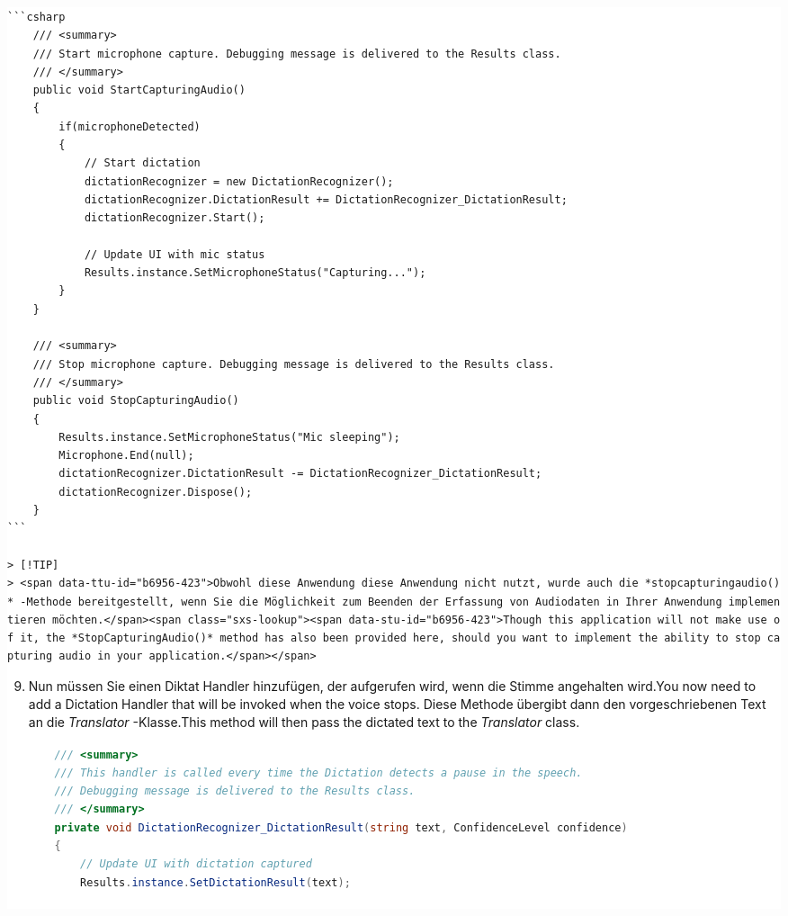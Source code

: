     ```csharp
        /// <summary> 
        /// Start microphone capture. Debugging message is delivered to the Results class. 
        /// </summary> 
        public void StartCapturingAudio() 
        { 
            if(microphoneDetected) 
            {               
                // Start dictation 
                dictationRecognizer = new DictationRecognizer(); 
                dictationRecognizer.DictationResult += DictationRecognizer_DictationResult; 
                dictationRecognizer.Start(); 
    
                // Update UI with mic status 
                Results.instance.SetMicrophoneStatus("Capturing..."); 
            }      
        } 
 
        /// <summary> 
        /// Stop microphone capture. Debugging message is delivered to the Results class. 
        /// </summary> 
        public void StopCapturingAudio() 
        { 
            Results.instance.SetMicrophoneStatus("Mic sleeping"); 
            Microphone.End(null); 
            dictationRecognizer.DictationResult -= DictationRecognizer_DictationResult; 
            dictationRecognizer.Dispose(); 
        }
    ```

    > [!TIP]
    > <span data-ttu-id="b6956-423">Obwohl diese Anwendung diese Anwendung nicht nutzt, wurde auch die *stopcapturingaudio()* -Methode bereitgestellt, wenn Sie die Möglichkeit zum Beenden der Erfassung von Audiodaten in Ihrer Anwendung implementieren möchten.</span><span class="sxs-lookup"><span data-stu-id="b6956-423">Though this application will not make use of it, the *StopCapturingAudio()* method has also been provided here, should you want to implement the ability to stop capturing audio in your application.</span></span>

9.  <span data-ttu-id="b6956-424">Nun müssen Sie einen Diktat Handler hinzufügen, der aufgerufen wird, wenn die Stimme angehalten wird.</span><span class="sxs-lookup"><span data-stu-id="b6956-424">You now need to add a Dictation Handler that will be invoked when the voice stops.</span></span> <span data-ttu-id="b6956-425">Diese Methode übergibt dann den vorgeschriebenen Text an die *Translator* -Klasse.</span><span class="sxs-lookup"><span data-stu-id="b6956-425">This method will then pass the dictated text to the *Translator* class.</span></span>

    ```csharp
        /// <summary>
        /// This handler is called every time the Dictation detects a pause in the speech. 
        /// Debugging message is delivered to the Results class.
        /// </summary>
        private void DictationRecognizer_DictationResult(string text, ConfidenceLevel confidence)
        {
            // Update UI with dictation captured
            Results.instance.SetDictationResult(text);
   